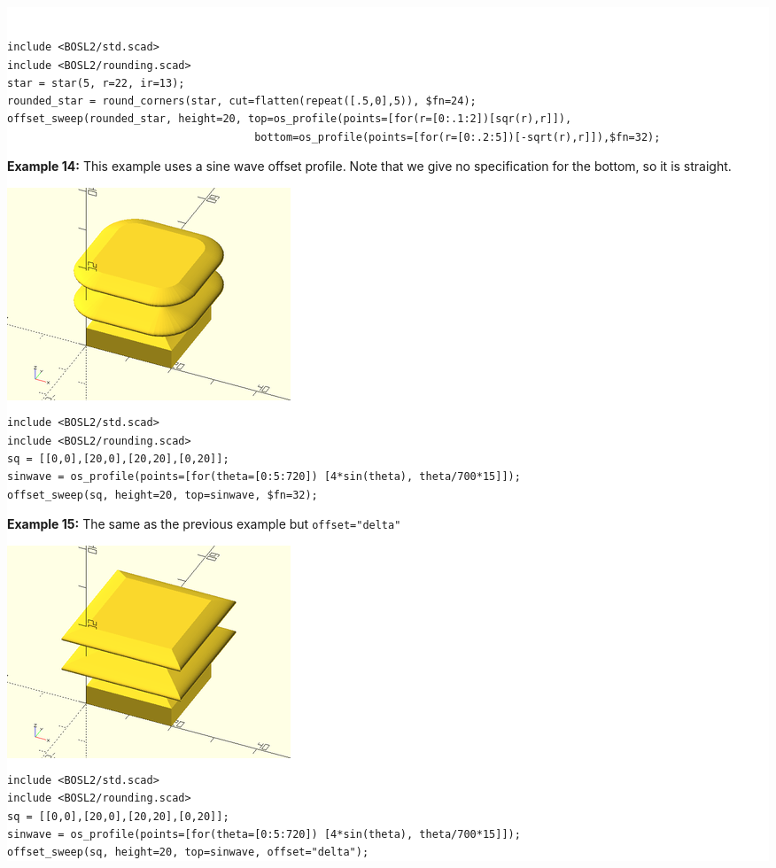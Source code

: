 <br clear="all" />

    include <BOSL2/std.scad>
    include <BOSL2/rounding.scad>
    star = star(5, r=22, ir=13);
    rounded_star = round_corners(star, cut=flatten(repeat([.5,0],5)), $fn=24);
    offset_sweep(rounded_star, height=20, top=os_profile(points=[for(r=[0:.1:2])[sqr(r),r]]),
                                           bottom=os_profile(points=[for(r=[0:.2:5])[-sqrt(r),r]]),$fn=32);

**Example 14:** This example uses a sine wave offset profile.  Note that we give no specification for the bottom, so it is straight.

<img align="left" alt="offset\_sweep() Example 14" src="images/rounding/offset_sweep_14.png" width="320" height="240">

<br clear="all" />

    include <BOSL2/std.scad>
    include <BOSL2/rounding.scad>
    sq = [[0,0],[20,0],[20,20],[0,20]];
    sinwave = os_profile(points=[for(theta=[0:5:720]) [4*sin(theta), theta/700*15]]);
    offset_sweep(sq, height=20, top=sinwave, $fn=32);

**Example 15:** The same as the previous example but `offset="delta"`

<img align="left" alt="offset\_sweep() Example 15" src="images/rounding/offset_sweep_15.png" width="320" height="240">

<br clear="all" />

    include <BOSL2/std.scad>
    include <BOSL2/rounding.scad>
    sq = [[0,0],[20,0],[20,20],[0,20]];
    sinwave = os_profile(points=[for(theta=[0:5:720]) [4*sin(theta), theta/700*15]]);
    offset_sweep(sq, height=20, top=sinwave, offset="delta");
